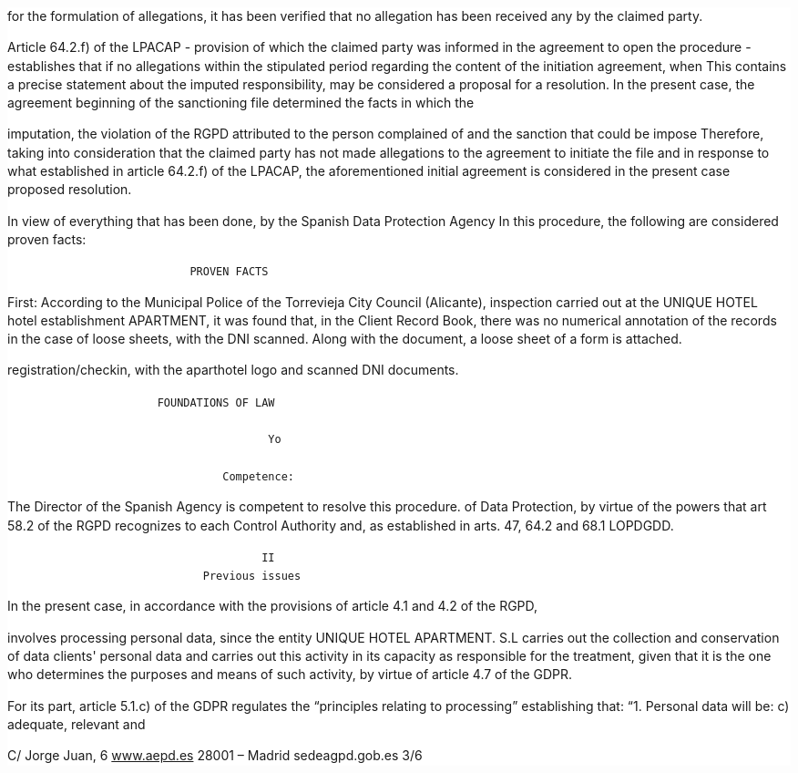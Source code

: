 for the formulation of allegations, it has been verified that no allegation has been received
any by the claimed party.

Article 64.2.f) of the LPACAP - provision of which the claimed party was informed
in the agreement to open the procedure - establishes that if no
allegations within the stipulated period regarding the content of the initiation agreement, when
This contains a precise statement about the imputed responsibility,
may be considered a proposal for a resolution. In the present case, the agreement
beginning of the sanctioning file determined the facts in which the

imputation, the violation of the RGPD attributed to the person complained of and the sanction that could be
impose Therefore, taking into consideration that the claimed party has not
made allegations to the agreement to initiate the file and in response to what
established in article 64.2.f) of the LPACAP, the aforementioned initial agreement is
considered in the present case proposed resolution.

In view of everything that has been done, by the Spanish Data Protection Agency
In this procedure, the following are considered proven facts:

                                PROVEN FACTS

First: According to the Municipal Police of the Torrevieja City Council
(Alicante), inspection carried out at the UNIQUE HOTEL hotel establishment
APARTMENT, it was found that, in the Client Record Book, there was no
numerical annotation of the records in the case of loose sheets, with the DNI
scanned. Along with the document, a loose sheet of a form is attached.

registration/checkin, with the aparthotel logo and scanned DNI documents.

                           FOUNDATIONS OF LAW

                                            Yo

                                     Competence:

The Director of the Spanish Agency is competent to resolve this procedure.
of Data Protection, by virtue of the powers that art 58.2 of the RGPD recognizes to
each Control Authority and, as established in arts. 47, 64.2 and 68.1
LOPDGDD.

                                           II
                                  Previous issues

In the present case, in accordance with the provisions of article 4.1 and 4.2 of the RGPD,

involves processing personal data, since the entity
UNIQUE HOTEL APARTMENT. S.L carries out the collection and conservation of data
clients' personal data and carries out this activity in its capacity as responsible for the
treatment, given that it is the one who determines the purposes and means of such activity, by virtue
of article 4.7 of the GDPR.

For its part, article 5.1.c) of the GDPR regulates the “principles relating to processing”
establishing that: “1. Personal data will be: c) adequate, relevant and

C/ Jorge Juan, 6 www.aepd.es
28001 – Madrid sedeagpd.gob.es 3/6
